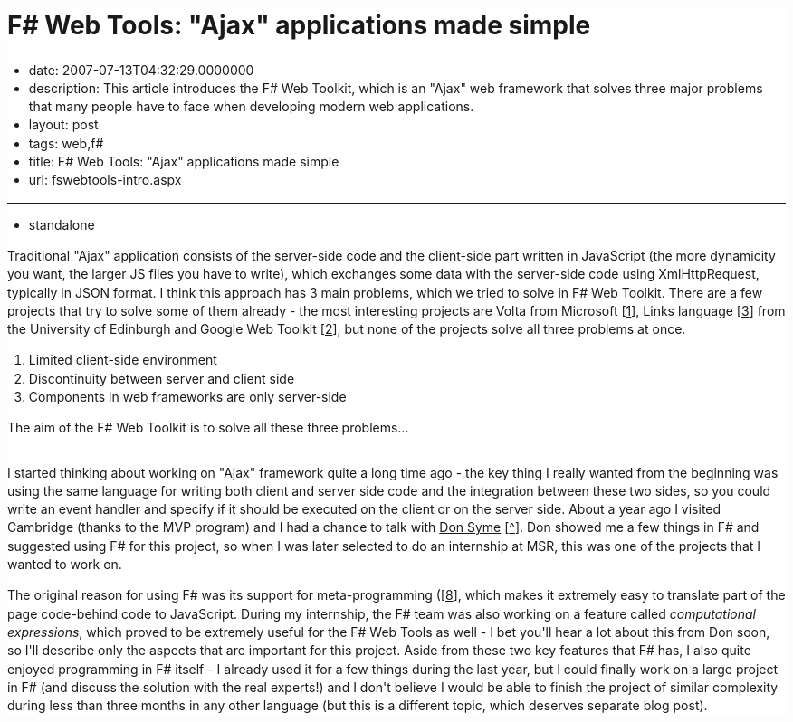 F# Web Tools: "Ajax" applications made simple
=============================================

 - date: 2007-07-13T04:32:29.0000000
 - description: This article introduces the F# Web Toolkit, which is an \"Ajax\" web framework that solves three major problems that many people have to face when developing modern web applications.
 - layout: post
 - tags: web,f#
 - title: F# Web Tools: \"Ajax\" applications made simple
 - url: fswebtools-intro.aspx

--------------------------------------------------------------------------------
 - standalone

<p>Traditional "Ajax" application consists of the server-side code and the client-side part written in JavaScript 
  (the more dynamicity you want, the larger JS files you have to write), which exchanges some data with the server-side
  code using XmlHttpRequest, typically in JSON format. I think this approach has 3 main problems, which we
  tried to solve in F# Web Toolkit. There are a few projects that try to solve some of them already - the most interesting 
  projects are Volta from Microsoft [<a href="#fswtintrolinks">1</a>], Links language [<a href="#fswtintrolinks">3</a>] 
  from the University of Edinburgh and Google Web Toolkit [<a href="#fswtintrolinks">2</a>], but none of the projects solve 
  all three problems at once. </p> 

<ol>
<li>Limited client-side environment</li>
<li>Discontinuity between server and client side</li>
<li>Components in web frameworks are only server-side</li>
</ol>
<p>The aim of the F# Web Toolkit is to solve all these three problems...</p>

--------------------------------------------------------------------------------


<p>I started thinking about working on "Ajax" framework quite a long time ago - the key thing
  I really wanted from the beginning was using the same language for writing both client and 
  server side code and the integration between these two sides, so you could write an event handler
  and specify if it should be executed on the client or on the server side. About a year ago I 
  visited Cambridge (thanks to the MVP program) and I had a chance to talk with 
  <a href="http://blogs.msdn.com/dsyme">Don Syme</a> [<a href="http://blogs.msdn.com/dsyme" target="_blank">^</a>].
  Don showed me a few things in F# and suggested using F# for this project, so when I was later selected
  to do an internship at MSR, this was one of the projects that I wanted to work on.</p>

<p>The original reason for using F# was its support for meta-programming ([<a href="#fswtintrolinks">8</a>], which
  makes it extremely easy to translate part of the page code-behind code to JavaScript. During my internship,
  the F# team was also working on a feature called <em>computational expressions</em>, which proved to be
  extremely useful for the F# Web Tools as well - I bet you'll hear a lot about this from Don soon, so I'll 
  describe only the aspects that are important for this project. Aside from these two key features that F# has,
  I also quite enjoyed programming in F# itself - I already used it for a few things during the last year, but
  I could finally work on a large project in F# (and discuss the solution with the real experts!) and I don't believe
  I would be able to finish the project of similar complexity during less than three months in any other language
  (but this is a different topic, which deserves separate blog post).
</p> 